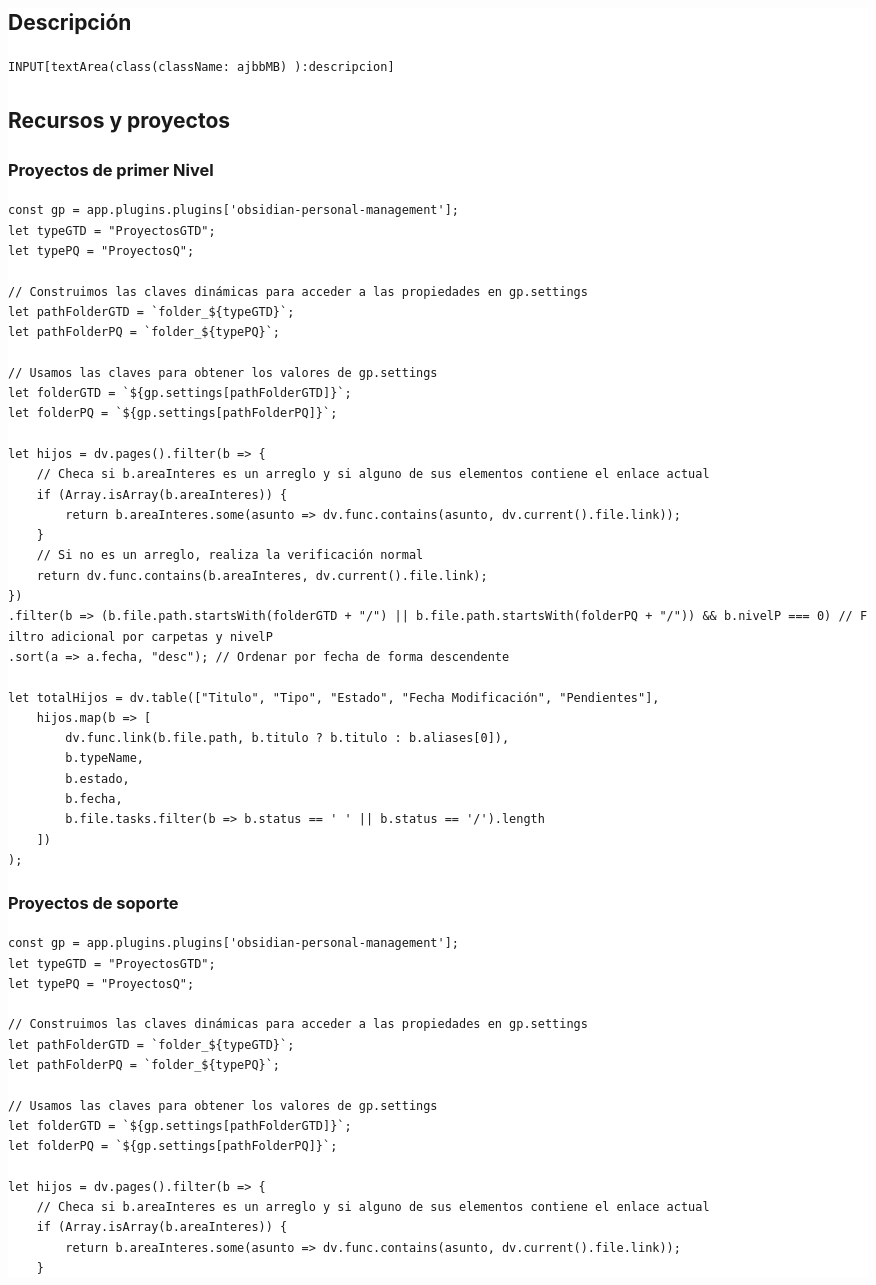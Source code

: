 ## Descripción
`INPUT[textArea(class(className: ajbbMB) ):descripcion]`
## Recursos y proyectos

### Proyectos de primer Nivel

```dataviewjs
const gp = app.plugins.plugins['obsidian-personal-management'];
let typeGTD = "ProyectosGTD";
let typePQ = "ProyectosQ";

// Construimos las claves dinámicas para acceder a las propiedades en gp.settings
let pathFolderGTD = `folder_${typeGTD}`;
let pathFolderPQ = `folder_${typePQ}`;

// Usamos las claves para obtener los valores de gp.settings
let folderGTD = `${gp.settings[pathFolderGTD]}`;
let folderPQ = `${gp.settings[pathFolderPQ]}`;

let hijos = dv.pages().filter(b => {
    // Checa si b.areaInteres es un arreglo y si alguno de sus elementos contiene el enlace actual
    if (Array.isArray(b.areaInteres)) {
        return b.areaInteres.some(asunto => dv.func.contains(asunto, dv.current().file.link));
    }
    // Si no es un arreglo, realiza la verificación normal
    return dv.func.contains(b.areaInteres, dv.current().file.link);
})
.filter(b => (b.file.path.startsWith(folderGTD + "/") || b.file.path.startsWith(folderPQ + "/")) && b.nivelP === 0) // Filtro adicional por carpetas y nivelP
.sort(a => a.fecha, "desc"); // Ordenar por fecha de forma descendente

let totalHijos = dv.table(["Titulo", "Tipo", "Estado", "Fecha Modificación", "Pendientes"], 
    hijos.map(b => [
        dv.func.link(b.file.path, b.titulo ? b.titulo : b.aliases[0]),
        b.typeName,
        b.estado,
        b.fecha,
        b.file.tasks.filter(b => b.status == ' ' || b.status == '/').length
    ])
);

```

### Proyectos de soporte
```dataviewjs
const gp = app.plugins.plugins['obsidian-personal-management'];
let typeGTD = "ProyectosGTD";
let typePQ = "ProyectosQ";

// Construimos las claves dinámicas para acceder a las propiedades en gp.settings
let pathFolderGTD = `folder_${typeGTD}`;
let pathFolderPQ = `folder_${typePQ}`;

// Usamos las claves para obtener los valores de gp.settings
let folderGTD = `${gp.settings[pathFolderGTD]}`;
let folderPQ = `${gp.settings[pathFolderPQ]}`;

let hijos = dv.pages().filter(b => {
    // Checa si b.areaInteres es un arreglo y si alguno de sus elementos contiene el enlace actual
    if (Array.isArray(b.areaInteres)) {
        return b.areaInteres.some(asunto => dv.func.contains(asunto, dv.current().file.link));
    }
```
